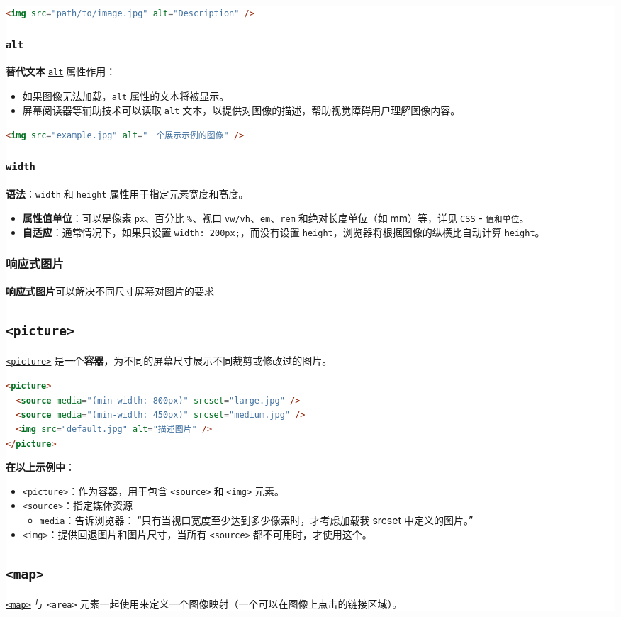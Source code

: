 ```html
<img src="path/to/image.jpg" alt="Description" />
```

### `alt`

**替代文本** [`alt`](https://developer.mozilla.org/zh-CN/docs/Web/HTML/Reference/Elements/img#alt) 属性作用：

- 如果图像无法加载，`alt` 属性的文本将被显示。
- 屏幕阅读器等辅助技术可以读取 `alt` 文本，以提供对图像的描述，帮助视觉障碍用户理解图像内容。

```html
<img src="example.jpg" alt="一个展示示例的图像" />
```

### `width`

**语法**：[`width`](https://developer.mozilla.org/zh-CN/docs/Web/CSS/width) 和 [`height`](https://developer.mozilla.org/zh-CN/docs/Web/CSS/height) 属性用于指定元素宽度和高度。

- **属性值单位**：可以是像素 `px`、百分比 `%`、视口 `vw/vh`、`em`、`rem` 和绝对长度单位（如 mm）等，详见 `CSS` - `值和单位`。
- **自适应**：通常情况下，如果只设置 `width: 200px;`，而没有设置 `height`，浏览器将根据图像的纵横比自动计算 `height`。

### 响应式图片

[**响应式图片**](https://developer.mozilla.org/zh-CN/docs/Web/HTML/Guides/Responsive_images)可以解决不同尺寸屏幕对图片的要求

## `<picture>`

[`<picture>`](https://developer.mozilla.org/zh-CN/docs/Web/HTML/Reference/Elements/picture) 是一个**容器**，为不同的屏幕尺寸展示不同裁剪或修改过的图片。

```html
<picture>
  <source media="(min-width: 800px)" srcset="large.jpg" />
  <source media="(min-width: 450px)" srcset="medium.jpg" />
  <img src="default.jpg" alt="描述图片" />
</picture>
```

**在以上示例中**：

- `<picture>`：作为容器，用于包含 `<source>` 和 `<img>` 元素。
- `<source>`：指定媒体资源
  - `media`：告诉浏览器： “只有当视口宽度至少达到多少像素时，才考虑加载我 srcset 中定义的图片。”
- `<img>`：提供回退图片和图片尺寸，当所有 `<source>` 都不可用时，才使用这个。

## `<map>`

[`<map>`](https://developer.mozilla.org/zh-CN/docs/Web/HTML/Reference/Elements/map) 与 `<area>` 元素一起使用来定义一个图像映射（一个可以在图像上点击的链接区域）。
